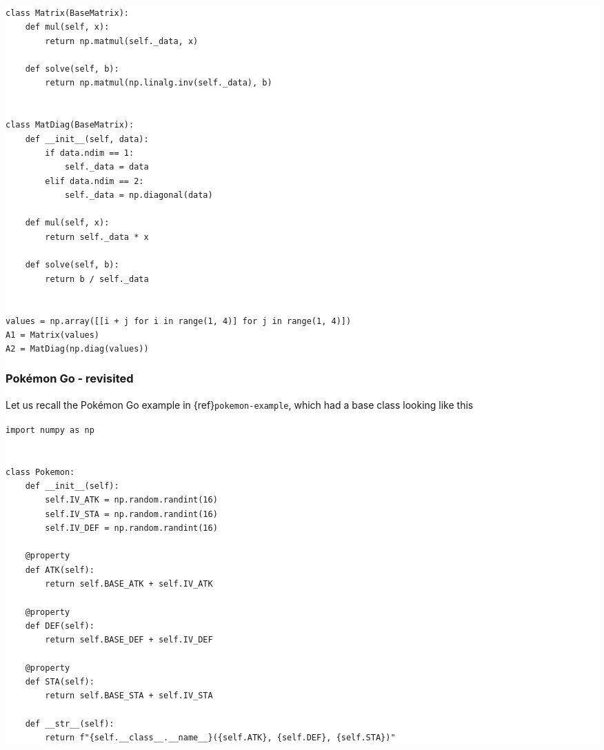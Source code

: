 ```{code-cell} python
class Matrix(BaseMatrix):
    def mul(self, x):
        return np.matmul(self._data, x)

    def solve(self, b):
        return np.matmul(np.linalg.inv(self._data), b)


class MatDiag(BaseMatrix):
    def __init__(self, data):
        if data.ndim == 1:
            self._data = data
        elif data.ndim == 2:
            self._data = np.diagonal(data)

    def mul(self, x):
        return self._data * x

    def solve(self, b):
        return b / self._data


values = np.array([[i + j for i in range(1, 4)] for j in range(1, 4)])
A1 = Matrix(values)
A2 = MatDiag(np.diag(values))
```

### Pokémon Go - revisited
Let us recall the Pokémon Go example in {ref}`pokemon-example`, which had a base class looking like this

```{code-cell} python
import numpy as np


class Pokemon:
    def __init__(self):
        self.IV_ATK = np.random.randint(16)
        self.IV_STA = np.random.randint(16)
        self.IV_DEF = np.random.randint(16)

    @property
    def ATK(self):
        return self.BASE_ATK + self.IV_ATK

    @property
    def DEF(self):
        return self.BASE_DEF + self.IV_DEF

    @property
    def STA(self):
        return self.BASE_STA + self.IV_STA

    def __str__(self):
        return f"{self.__class__.__name__}({self.ATK}, {self.DEF}, {self.STA})"
```

